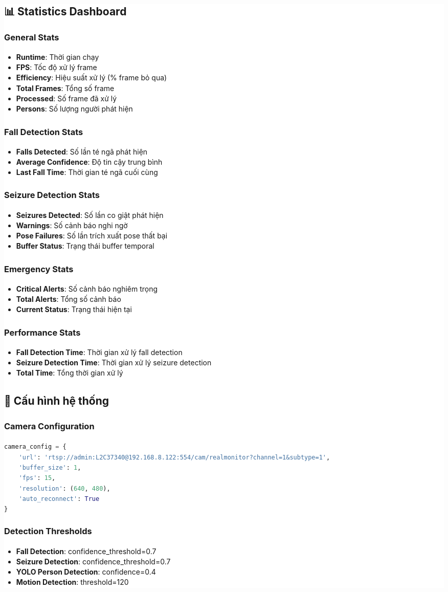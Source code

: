 ## 📊 Statistics Dashboard

### General Stats
- **Runtime**: Thời gian chạy
- **FPS**: Tốc độ xử lý frame
- **Efficiency**: Hiệu suất xử lý (% frame bỏ qua)
- **Total Frames**: Tổng số frame
- **Processed**: Số frame đã xử lý
- **Persons**: Số lượng người phát hiện

### Fall Detection Stats
- **Falls Detected**: Số lần té ngã phát hiện
- **Average Confidence**: Độ tin cậy trung bình
- **Last Fall Time**: Thời gian té ngã cuối cùng

### Seizure Detection Stats
- **Seizures Detected**: Số lần co giật phát hiện
- **Warnings**: Số cảnh báo nghi ngờ
- **Pose Failures**: Số lần trích xuất pose thất bại
- **Buffer Status**: Trạng thái buffer temporal

### Emergency Stats
- **Critical Alerts**: Số cảnh báo nghiêm trọng
- **Total Alerts**: Tổng số cảnh báo
- **Current Status**: Trạng thái hiện tại

### Performance Stats
- **Fall Detection Time**: Thời gian xử lý fall detection
- **Seizure Detection Time**: Thời gian xử lý seizure detection
- **Total Time**: Tổng thời gian xử lý

## 🔧 Cấu hình hệ thống

### Camera Configuration
```python
camera_config = {
    'url': 'rtsp://admin:L2C37340@192.168.8.122:554/cam/realmonitor?channel=1&subtype=1',
    'buffer_size': 1,
    'fps': 15,
    'resolution': (640, 480),
    'auto_reconnect': True
}
```

### Detection Thresholds
- **Fall Detection**: confidence_threshold=0.7
- **Seizure Detection**: confidence_threshold=0.7
- **YOLO Person Detection**: confidence=0.4
- **Motion Detection**: threshold=120
